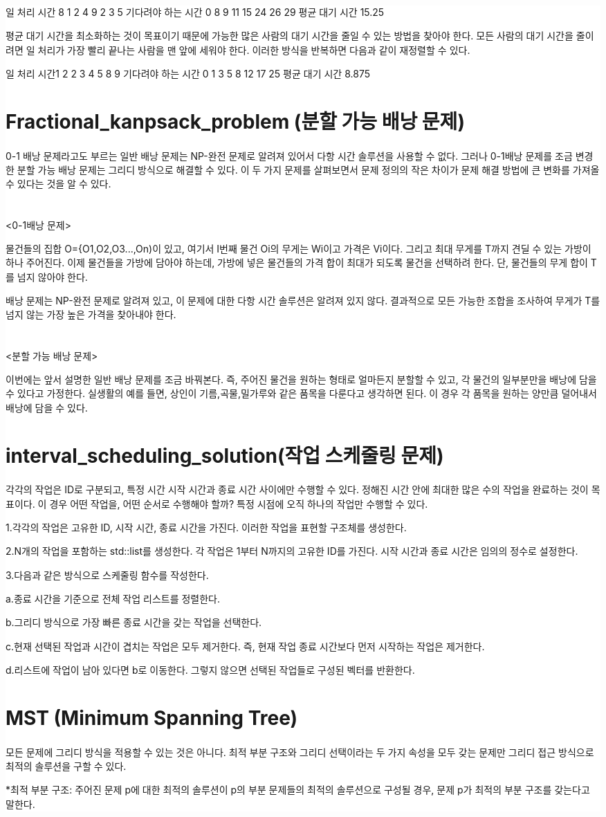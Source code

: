 일 처리 시간 		8 1 2 4 9 2 3 5
기다려야 하는 시간  0 8 9 11 15 24 26 29
평균 대기 시간 15.25

평균 대기 시간을 최소화하는 것이 목표이기 때문에 가능한 많은 사람의 대기 시간을 줄일 수 있는 방법을 찾아야 한다. 모든 사람의 대기 시간을 줄이려면 일 처리가 가장 빨리 끝나는 사람을 맨 앞에 세워야 한다. 이러한 방식을 반복하면 다음과 같이 재정렬할 수 있다.

일 처리 시간1 2 2 3 4 5 8 9 기다려야 하는 시간
0 1 3 5 8 12 17 25
평균 대기 시간 8.875

# Fractional_kanpsack_problem (분할 가능 배낭 문제)

0-1 배낭 문제라고도 부르는 일반 배낭 문제는 NP-완전 문제로 알려져 있어서 다항 시간 솔루션을 사용할 수 없다. 그러나 0-1배낭 문제를 조금 변경한 분할 가능 배낭 문제는 그리디 방식으로 해결할 수 있다. 이 두 가지 문제를 살펴보면서 문제 정의의 작은 차이가 문제 해결 방법에 큰 변화를 가져올 수 있다는 것을 알 수 있다.

# 
<0-1배낭 문제>

물건들의 집합 O={O1,O2,O3...,On)이 있고, 여기서 I번째 물건 Oi의 무게는 Wi이고 가격은 Vi이다. 그리고 최대 무게를 T까지 견딜 수 있는 가방이 하나 주어진다. 이제 물건들을 가방에 담아야 하는데, 가방에 넣은 물건들의 가격 합이 최대가 되도록 물건을 선택하려 한다. 단, 물건들의 무게 합이 T를 넘지 않아야 한다.

배낭 문제는 NP-완전 문제로 알려져 있고, 이 문제에 대한 다항 시간 솔루션은 알려져 있지 않다. 결과적으로 모든 가능한 조합을 조사하여 무게가 T를 넘지 않는 가장 높은 가격을 찾아내야 한다. 
#
<분할 가능 배낭 문제>

이번에는 앞서 설명한 일반 배낭 문제를 조금 바꿔본다. 즉, 주어진 물건을 원하는 형태로 얼마든지 분할할 수 있고, 각 물건의 일부분만을 배낭에 담을 수 있다고 가정한다. 실생활의 예를 들면, 상인이 기름,곡물,밀가루와 같은 품목을 다룬다고 생각하면 된다. 이 경우 각 품목을 원하는 양만큼 덜어내서 배낭에 담을 수 있다.

# interval_scheduling_solution(작업 스케줄링 문제)

각각의 작업은 ID로 구분되고, 특정 시간 시작 시간과 종료 시간 사이에만 수행할 수 있다. 정해진 시간 안에 최대한 많은 수의 작업을 완료하는 것이 목표이다. 이 경우 어떤 작업을, 어떤 순서로 수행해야 할까? 특정 시점에 오직 하나의 작업만 수행할 수 있다.

1.각각의 작업은 고유한 ID, 시작 시간, 종료 시간을 가진다. 이러한 작업을 표현할 구조체를 생성한다.

2.N개의 작업을 포함하는 std::list를 생성한다. 각 작업은 1부터 N까지의 고유한 ID를 가진다. 시작 시간과 종료 시간은 임의의 정수로 설정한다.

3.다음과 같은 방식으로 스케줄링 함수를 작성한다.


  a.종료 시간을 기준으로 전체 작업 리스트를 정렬한다.

  b.그리디 방식으로 가장 빠른 종료 시간을 갖는 작업을 선택한다.

  c.현재 선택된 작업과 시간이 겹치는 작업은 모두 제거한다. 즉, 현재 작업 종료 시간보다 먼저 시작하는 작업은 제거한다.

  d.리스트에 작업이 남아 있다면 b로 이동한다. 그렇지 않으면 선택된 작업들로 구성된 벡터를 반환한다.

# MST (Minimum Spanning Tree)

모든 문제에 그리디 방식을 적용할 수 있는 것은 아니다. 최적 부분 구조와 그리디 선택이라는 두 가지 속성을 모두 갖는 문제만 그리디 접근 방식으로 최적의 솔루션을 구할 수 있다.

*최적 부분 구조: 주어진 문제 p에 대한 최적의 솔루션이 p의 부분 문제들의 최적의 솔루션으로 구성될 경우, 문제 p가 최적의 부분 구조를 갖는다고 말한다.
